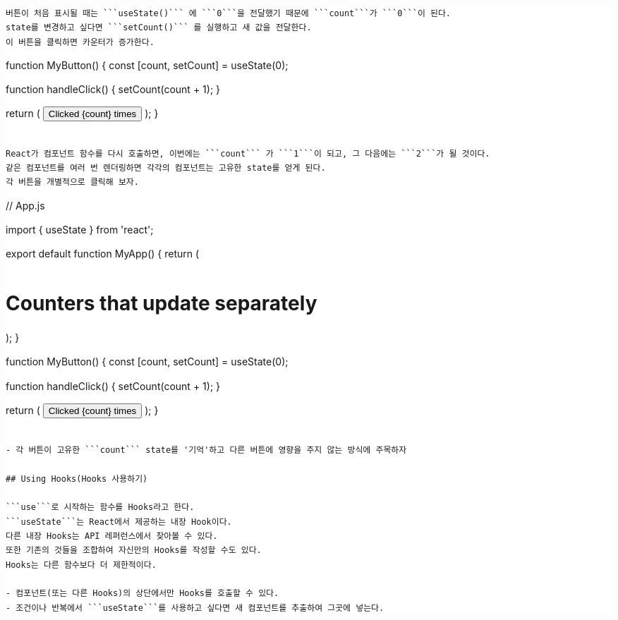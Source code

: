 ```
버튼이 처음 표시될 때는 ```useState()``` 에 ```0```을 전달했기 때문에 ```count```가 ```0```이 된다.  
state를 변경하고 싶다면 ```setCount()``` 를 실행하고 새 값을 전달한다.  
이 버튼을 클릭하면 카운터가 증가한다.  

```
function MyButton() {
  const [count, setCount] = useState(0);

  function handleClick() {
    setCount(count + 1);
  }

  return (
    <button onClick={handleClick}>
      Clicked {count} times
    </button>
  );
}
```

React가 컴포넌트 함수를 다시 호출하면, 이번에는 ```count``` 가 ```1```이 되고, 그 다음에는 ```2```가 될 것이다.  
같은 컴포넌트를 여러 번 렌더링하면 각각의 컴포넌트는 고유한 state를 얻게 된다.  
각 버튼을 개별적으로 클릭해 보자.  

```
// App.js

import { useState } from 'react';

export default function MyApp() {
  return (
    <div>
      <h1>Counters that update separately</h1>
      <MyButton />
      <MyButton />
    </div>
  );
}

function MyButton() {
  const [count, setCount] = useState(0);

  function handleClick() {
    setCount(count + 1);
  }

  return (
    <button onClick={handleClick}>
      Clicked {count} times
    </button>
  );
}
```

- 각 버튼이 고유한 ```count``` state를 '기억'하고 다른 버튼에 영향을 주지 않는 방식에 주목하자

## Using Hooks(Hooks 사용하기)

```use```로 시작하는 함수를 Hooks라고 한다.  
```useState```는 React에서 제공하는 내장 Hook이다.  
다른 내장 Hooks는 API 레퍼런스에서 찾아볼 수 있다.  
또한 기존의 것들을 조합하여 자신만의 Hooks를 작성할 수도 있다.  
Hooks는 다른 함수보다 더 제한적이다.  

- 컴포넌트(또는 다른 Hooks)의 상단에서만 Hooks를 호출할 수 있다.  
- 조건이나 반복에서 ```useState```를 사용하고 싶다면 새 컴포넌트를 추출하여 그곳에 넣는다.

```